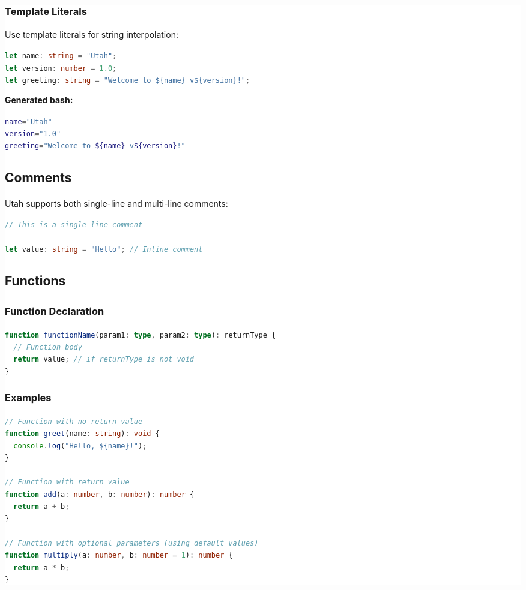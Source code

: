 ### Template Literals

Use template literals for string interpolation:

```typescript
let name: string = "Utah";
let version: number = 1.0;
let greeting: string = "Welcome to ${name} v${version}!";
```

**Generated bash:**

```bash
name="Utah"
version="1.0"
greeting="Welcome to ${name} v${version}!"
```

## Comments

Utah supports both single-line and multi-line comments:

```typescript
// This is a single-line comment

let value: string = "Hello"; // Inline comment
```

## Functions

### Function Declaration

```typescript
function functionName(param1: type, param2: type): returnType {
  // Function body
  return value; // if returnType is not void
}
```

### Examples

```typescript
// Function with no return value
function greet(name: string): void {
  console.log("Hello, ${name}!");
}

// Function with return value
function add(a: number, b: number): number {
  return a + b;
}

// Function with optional parameters (using default values)
function multiply(a: number, b: number = 1): number {
  return a * b;
}
```
